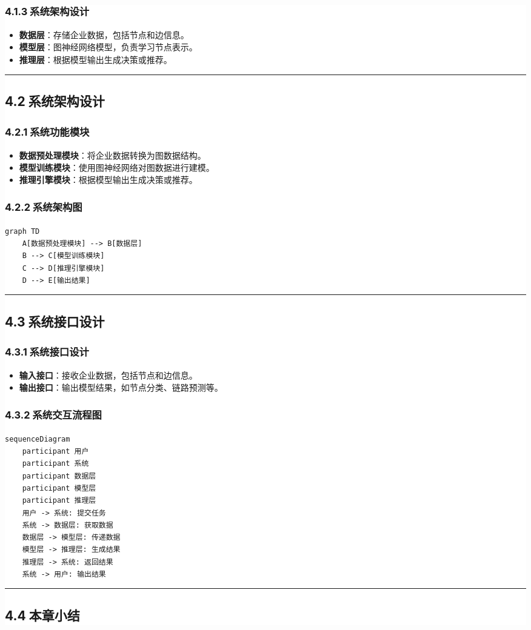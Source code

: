 ### 4.1.3 系统架构设计
- **数据层**：存储企业数据，包括节点和边信息。
- **模型层**：图神经网络模型，负责学习节点表示。
- **推理层**：根据模型输出生成决策或推荐。

---

## 4.2 系统架构设计

### 4.2.1 系统功能模块
- **数据预处理模块**：将企业数据转换为图数据结构。
- **模型训练模块**：使用图神经网络对图数据进行建模。
- **推理引擎模块**：根据模型输出生成决策或推荐。

### 4.2.2 系统架构图
```mermaid
graph TD
    A[数据预处理模块] --> B[数据层]
    B --> C[模型训练模块]
    C --> D[推理引擎模块]
    D --> E[输出结果]
```

---

## 4.3 系统接口设计

### 4.3.1 系统接口设计
- **输入接口**：接收企业数据，包括节点和边信息。
- **输出接口**：输出模型结果，如节点分类、链路预测等。

### 4.3.2 系统交互流程图
```mermaid
sequenceDiagram
    participant 用户
    participant 系统
    participant 数据层
    participant 模型层
    participant 推理层
    用户 -> 系统: 提交任务
    系统 -> 数据层: 获取数据
    数据层 -> 模型层: 传递数据
    模型层 -> 推理层: 生成结果
    推理层 -> 系统: 返回结果
    系统 -> 用户: 输出结果
```

---

## 4.4 本章小结
